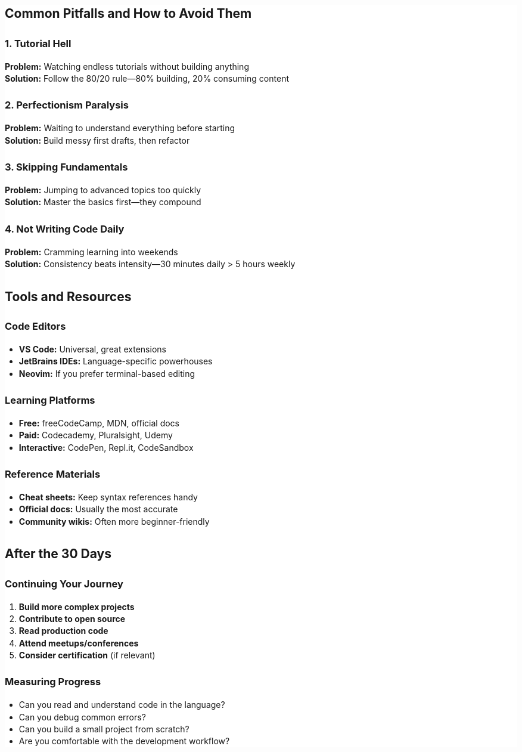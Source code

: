 ## Common Pitfalls and How to Avoid Them

### 1. Tutorial Hell
**Problem:** Watching endless tutorials without building anything  
**Solution:** Follow the 80/20 rule—80% building, 20% consuming content

### 2. Perfectionism Paralysis
**Problem:** Waiting to understand everything before starting  
**Solution:** Build messy first drafts, then refactor

### 3. Skipping Fundamentals
**Problem:** Jumping to advanced topics too quickly  
**Solution:** Master the basics first—they compound

### 4. Not Writing Code Daily
**Problem:** Cramming learning into weekends  
**Solution:** Consistency beats intensity—30 minutes daily > 5 hours weekly

## Tools and Resources

### Code Editors
- **VS Code:** Universal, great extensions
- **JetBrains IDEs:** Language-specific powerhouses
- **Neovim:** If you prefer terminal-based editing

### Learning Platforms
- **Free:** freeCodeCamp, MDN, official docs
- **Paid:** Codecademy, Pluralsight, Udemy
- **Interactive:** CodePen, Repl.it, CodeSandbox

### Reference Materials
- **Cheat sheets:** Keep syntax references handy
- **Official docs:** Usually the most accurate
- **Community wikis:** Often more beginner-friendly

## After the 30 Days

### Continuing Your Journey
1. **Build more complex projects**
2. **Contribute to open source**
3. **Read production code**
4. **Attend meetups/conferences**
5. **Consider certification** (if relevant)

### Measuring Progress
- Can you read and understand code in the language?
- Can you debug common errors?
- Can you build a small project from scratch?
- Are you comfortable with the development workflow?
